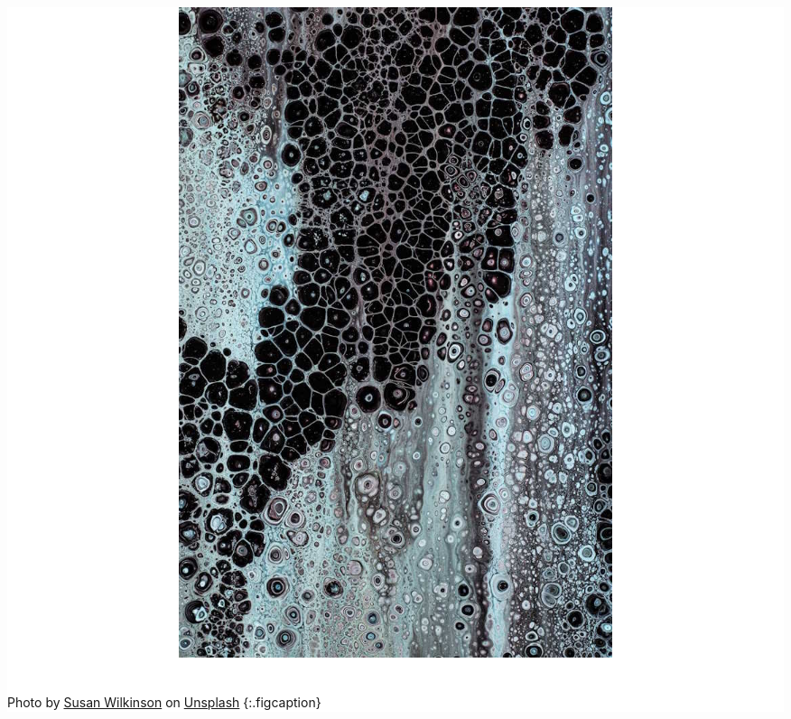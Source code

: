 <p align="center"><img src="/assets/img/research/Personal_growth/Personal_growth_fig3.jpg" alt="Christian Haller fig3" style="width:480px"></p>
<br>
Photo by <a href="https://unsplash.com/@susan_wilkinson">Susan Wilkinson</a> on <a href="https://unsplash.com/photos/a-colorful-piece-of-clothing-TigQOIt973s">Unsplash</a>
{:.figcaption}
